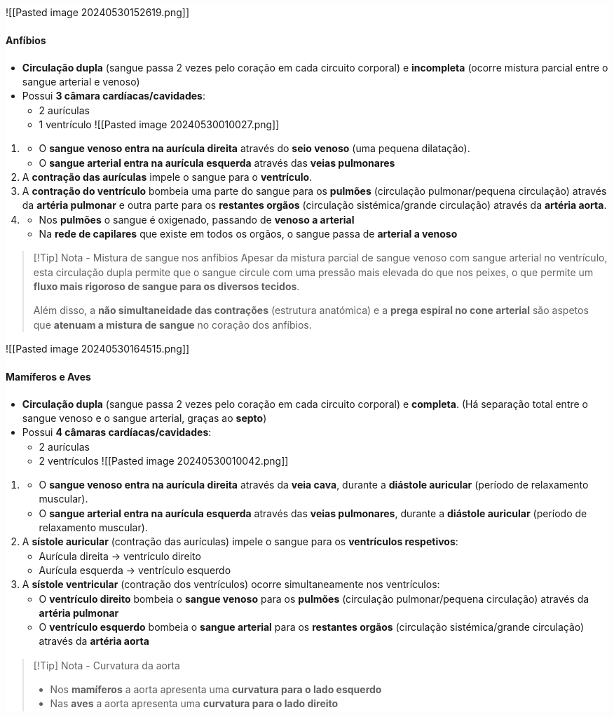 ![[Pasted image 20240530152619.png]]
#### Anfíbios
- **Circulação dupla** (sangue passa 2 vezes pelo coração em cada circuito corporal) e **incompleta** (ocorre mistura parcial entre o sangue arterial e venoso)
- Possui **3 câmara cardíacas/cavidades**:
	- 2 aurículas
	- 1 ventrículo
![[Pasted image 20240530010027.png]]
1. 
   - O **sangue venoso entra na aurícula direita** através do **seio venoso** (uma pequena dilatação).
   - O **sangue arterial entra na aurícula esquerda** através das **veias pulmonares**
2. A **contração das aurículas** impele o sangue para o **ventrículo**.
3. A **contração do ventrículo** bombeia uma parte do sangue para os **pulmões** (circulação pulmonar/pequena circulação) através da **artéria pulmonar** e outra parte para os **restantes orgãos** (circulação sistémica/grande circulação) através da **artéria aorta**.
4. 
   - Nos **pulmões** o sangue é oxigenado, passando de **venoso a arterial**
   - Na **rede de capilares** que existe em todos os orgãos, o sangue passa de **arterial a venoso**
>[!Tip] Nota - Mistura de sangue nos anfíbios
>Apesar da mistura parcial de sangue venoso com sangue arterial no ventrículo, esta circulação dupla permite que o sangue circule com uma pressão mais elevada do que nos peixes, o que permite um **fluxo mais rigoroso de sangue para os diversos tecidos**.
>
>Além disso, a **não simultaneidade das contrações** (estrutura anatómica) e a **prega espiral no cone arterial** são aspetos que **atenuam a mistura de sangue** no coração dos anfíbios.

![[Pasted image 20240530164515.png]]
#### Mamíferos e Aves
- **Circulação dupla** (sangue passa 2 vezes pelo coração em cada circuito corporal) e **completa**. (Há separação total entre o sangue venoso e o sangue arterial, graças ao **septo**)
- Possui **4 câmaras cardíacas/cavidades**:
	- 2 aurículas
	- 2 ventrículos
![[Pasted image 20240530010042.png]]
1. 
   - O **sangue venoso entra na aurícula direita** através da **veia cava**, durante a **diástole auricular** (período de relaxamento muscular).
   - O **sangue arterial entra na aurícula esquerda** através das **veias pulmonares**, durante a **diástole auricular** (período de relaxamento muscular).
2. A **sístole auricular** (contração das aurículas) impele o sangue para os **ventrículos respetivos**:
   - Aurícula direita $\longrightarrow$ ventrículo direito
   - Aurícula esquerda $\longrightarrow$ ventrículo esquerdo 
3. A **sístole ventricular** (contração dos ventrículos) ocorre simultaneamente nos ventrículos:
   - O **ventrículo direito** bombeia o **sangue venoso** para os **pulmões** (circulação pulmonar/pequena circulação) através da **artéria pulmonar**
   - O **ventrículo esquerdo** bombeia o **sangue arterial** para os **restantes orgãos** (circulação sistémica/grande circulação) através da **artéria aorta**
>[!Tip] Nota - Curvatura da aorta
>- Nos **mamíferos** a aorta apresenta uma **curvatura para o lado esquerdo**
>- Nas **aves** a aorta apresenta uma **curvatura para o lado direito**

